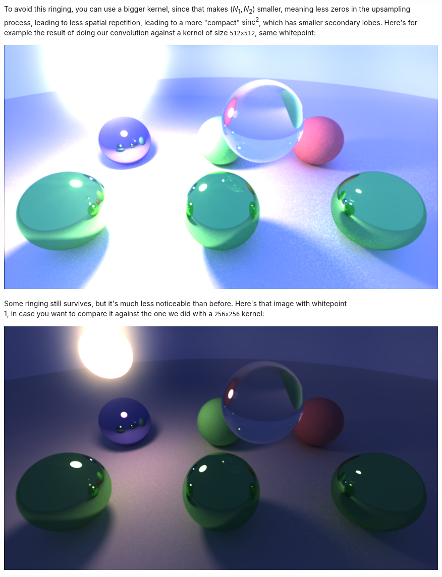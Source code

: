 To avoid this ringing, you can use a bigger kernel, since that makes $(N_1, N_2)$ smaller, meaning less zeros in the upsampling process, leading to less spatial repetition, leading to a more "compact" $\text{sinc}^2$,
which has smaller secondary lobes. Here's for example the result of doing our convolution against a kernel of size `512x512`, same whitepoint:

![Less ringing](less_ring.png "Less ringing")

Some ringing still survives, but it's much less noticeable than before. Here's that image with whitepoint   
$1$, in case you want to compare it against the one we did with a `256x256` kernel:

![512](convolved_512.png "With a 512 kernel")
